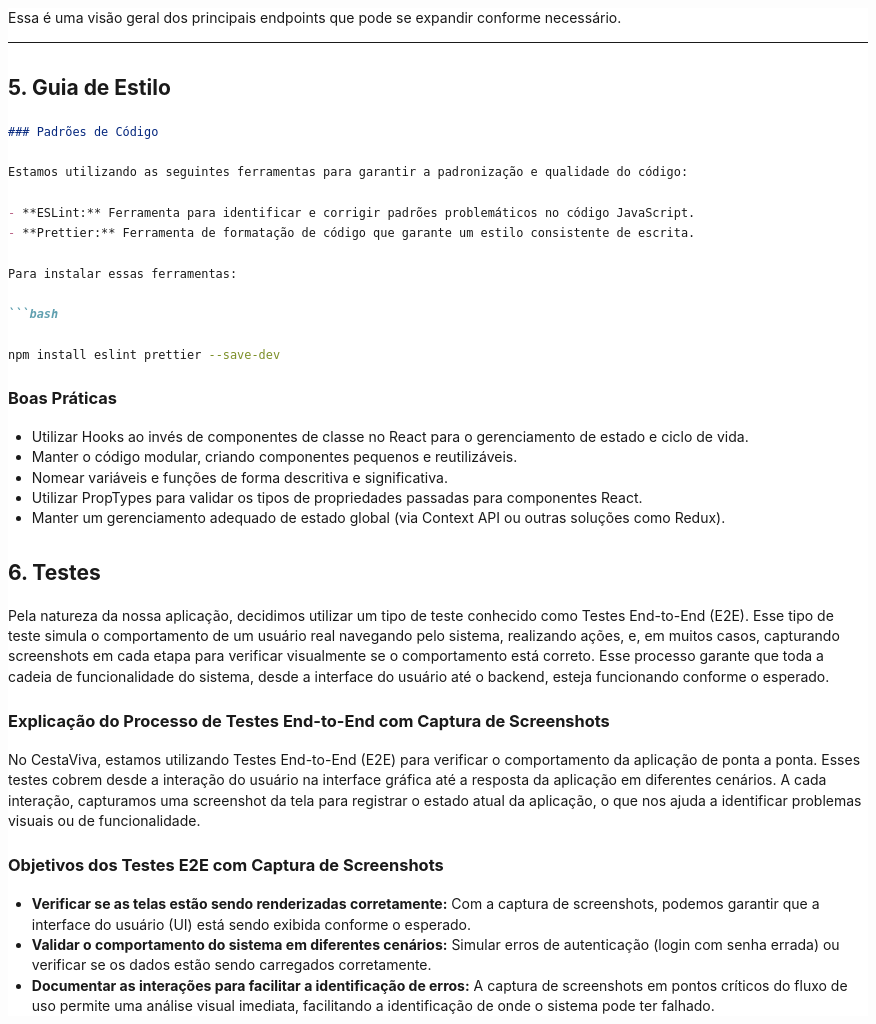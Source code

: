 Essa é uma visão geral dos principais endpoints que pode se expandir conforme necessário.

*******************************************************************

## 5. **Guia de Estilo**

```markdown
### Padrões de Código

Estamos utilizando as seguintes ferramentas para garantir a padronização e qualidade do código:

- **ESLint:** Ferramenta para identificar e corrigir padrões problemáticos no código JavaScript.
- **Prettier:** Ferramenta de formatação de código que garante um estilo consistente de escrita.

Para instalar essas ferramentas:

```bash

npm install eslint prettier --save-dev

```

### Boas Práticas

- Utilizar Hooks ao invés de componentes de classe no React para o gerenciamento de estado e ciclo de vida.
- Manter o código modular, criando componentes pequenos e reutilizáveis.
- Nomear variáveis e funções de forma descritiva e significativa.
- Utilizar PropTypes para validar os tipos de propriedades passadas para componentes React.
- Manter um gerenciamento adequado de estado global (via Context API ou outras soluções como Redux).

## 6. Testes

Pela natureza da nossa aplicação, decidimos utilizar um tipo de teste conhecido como Testes End-to-End (E2E). Esse tipo de teste simula o comportamento de um usuário real navegando pelo sistema, realizando ações, e, em muitos casos, capturando screenshots em cada etapa para verificar visualmente se o comportamento está correto. Esse processo garante que toda a cadeia de funcionalidade do sistema, desde a interface do usuário até o backend, esteja funcionando conforme o esperado.

### Explicação do Processo de Testes End-to-End com Captura de Screenshots

No CestaViva, estamos utilizando Testes End-to-End (E2E) para verificar o comportamento da aplicação de ponta a ponta. Esses testes cobrem desde a interação do usuário na interface gráfica até a resposta da aplicação em diferentes cenários. A cada interação, capturamos uma screenshot da tela para registrar o estado atual da aplicação, o que nos ajuda a identificar problemas visuais ou de funcionalidade.

### Objetivos dos Testes E2E com Captura de Screenshots

- **Verificar se as telas estão sendo renderizadas corretamente:** Com a captura de screenshots, podemos garantir que a interface do usuário (UI) está sendo exibida conforme o esperado.
- **Validar o comportamento do sistema em diferentes cenários:** Simular erros de autenticação (login com senha errada) ou verificar se os dados estão sendo carregados corretamente.
- **Documentar as interações para facilitar a identificação de erros:** A captura de screenshots em pontos críticos do fluxo de uso permite uma análise visual imediata, facilitando a identificação de onde o sistema pode ter falhado.
